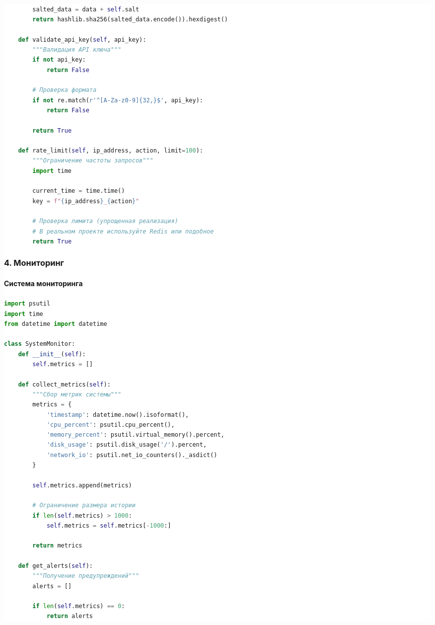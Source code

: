 ```python
        salted_data = data + self.salt
        return hashlib.sha256(salted_data.encode()).hexdigest()

    def validate_api_key(self, api_key):
        """Валидация API ключа"""
        if not api_key:
            return False

        # Проверка формата
        if not re.match(r'^[A-Za-z0-9]{32,}$', api_key):
            return False

        return True

    def rate_limit(self, ip_address, action, limit=100):
        """Ограничение частоты запросов"""
        import time

        current_time = time.time()
        key = f"{ip_address}_{action}"

        # Проверка лимита (упрощенная реализация)
        # В реальном проекте используйте Redis или подобное
        return True
```

### 4. Мониторинг

#### Система мониторинга

```python
import psutil
import time
from datetime import datetime

class SystemMonitor:
    def __init__(self):
        self.metrics = []

    def collect_metrics(self):
        """Сбор метрик системы"""
        metrics = {
            'timestamp': datetime.now().isoformat(),
            'cpu_percent': psutil.cpu_percent(),
            'memory_percent': psutil.virtual_memory().percent,
            'disk_usage': psutil.disk_usage('/').percent,
            'network_io': psutil.net_io_counters()._asdict()
        }

        self.metrics.append(metrics)

        # Ограничение размера истории
        if len(self.metrics) > 1000:
            self.metrics = self.metrics[-1000:]

        return metrics

    def get_alerts(self):
        """Получение предупреждений"""
        alerts = []

        if len(self.metrics) == 0:
            return alerts
```